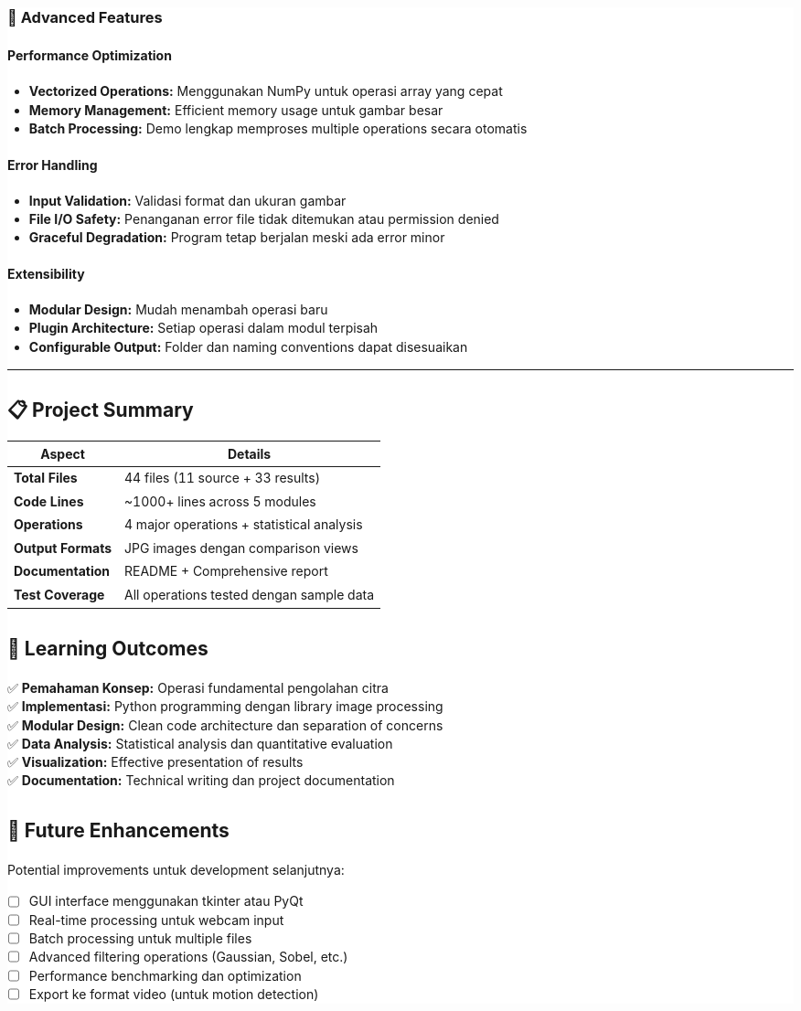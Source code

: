 ### 🌟 **Advanced Features**

#### **Performance Optimization**

- **Vectorized Operations:** Menggunakan NumPy untuk operasi array yang cepat
- **Memory Management:** Efficient memory usage untuk gambar besar
- **Batch Processing:** Demo lengkap memproses multiple operations secara otomatis

#### **Error Handling**

- **Input Validation:** Validasi format dan ukuran gambar
- **File I/O Safety:** Penanganan error file tidak ditemukan atau permission denied
- **Graceful Degradation:** Program tetap berjalan meski ada error minor

#### **Extensibility**

- **Modular Design:** Mudah menambah operasi baru
- **Plugin Architecture:** Setiap operasi dalam modul terpisah
- **Configurable Output:** Folder dan naming conventions dapat disesuaikan

---

## 📋 **Project Summary**

| Aspect             | Details                                   |
| ------------------ | ----------------------------------------- |
| **Total Files**    | 44 files (11 source + 33 results)         |
| **Code Lines**     | ~1000+ lines across 5 modules             |
| **Operations**     | 4 major operations + statistical analysis |
| **Output Formats** | JPG images dengan comparison views        |
| **Documentation**  | README + Comprehensive report             |
| **Test Coverage**  | All operations tested dengan sample data  |

## 🎯 **Learning Outcomes**

✅ **Pemahaman Konsep:** Operasi fundamental pengolahan citra  
✅ **Implementasi:** Python programming dengan library image processing  
✅ **Modular Design:** Clean code architecture dan separation of concerns  
✅ **Data Analysis:** Statistical analysis dan quantitative evaluation  
✅ **Visualization:** Effective presentation of results  
✅ **Documentation:** Technical writing dan project documentation

## 🚀 **Future Enhancements**

Potential improvements untuk development selanjutnya:

- [ ] GUI interface menggunakan tkinter atau PyQt
- [ ] Real-time processing untuk webcam input
- [ ] Batch processing untuk multiple files
- [ ] Advanced filtering operations (Gaussian, Sobel, etc.)
- [ ] Performance benchmarking dan optimization
- [ ] Export ke format video (untuk motion detection)
